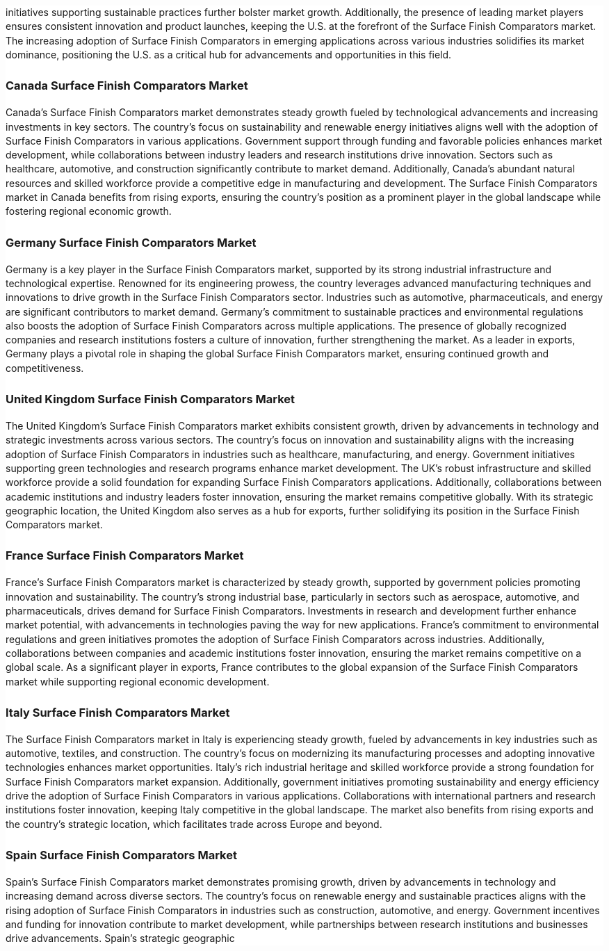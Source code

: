 initiatives supporting sustainable practices further bolster market growth. Additionally, the presence of leading market players ensures consistent innovation and product launches, keeping the U.S. at the forefront of the Surface Finish Comparators market. The increasing adoption of Surface Finish Comparators in emerging applications across various industries solidifies its market dominance, positioning the U.S. as a critical hub for advancements and opportunities in this field.</p><h3>Canada Surface Finish Comparators Market</h3><p>Canada&rsquo;s Surface Finish Comparators market demonstrates steady growth fueled by technological advancements and increasing investments in key sectors. The country&rsquo;s focus on sustainability and renewable energy initiatives aligns well with the adoption of Surface Finish Comparators in various applications. Government support through funding and favorable policies enhances market development, while collaborations between industry leaders and research institutions drive innovation. Sectors such as healthcare, automotive, and construction significantly contribute to market demand. Additionally, Canada&rsquo;s abundant natural resources and skilled workforce provide a competitive edge in manufacturing and development. The Surface Finish Comparators market in Canada benefits from rising exports, ensuring the country&rsquo;s position as a prominent player in the global landscape while fostering regional economic growth.</p><h3>Germany Surface Finish Comparators Market</h3><p>Germany is a key player in the Surface Finish Comparators market, supported by its strong industrial infrastructure and technological expertise. Renowned for its engineering prowess, the country leverages advanced manufacturing techniques and innovations to drive growth in the Surface Finish Comparators sector. Industries such as automotive, pharmaceuticals, and energy are significant contributors to market demand. Germany&rsquo;s commitment to sustainable practices and environmental regulations also boosts the adoption of Surface Finish Comparators across multiple applications. The presence of globally recognized companies and research institutions fosters a culture of innovation, further strengthening the market. As a leader in exports, Germany plays a pivotal role in shaping the global Surface Finish Comparators market, ensuring continued growth and competitiveness.</p><h3>United Kingdom Surface Finish Comparators Market</h3><p>The United Kingdom&rsquo;s Surface Finish Comparators market exhibits consistent growth, driven by advancements in technology and strategic investments across various sectors. The country&rsquo;s focus on innovation and sustainability aligns with the increasing adoption of Surface Finish Comparators in industries such as healthcare, manufacturing, and energy. Government initiatives supporting green technologies and research programs enhance market development. The UK&rsquo;s robust infrastructure and skilled workforce provide a solid foundation for expanding Surface Finish Comparators applications. Additionally, collaborations between academic institutions and industry leaders foster innovation, ensuring the market remains competitive globally. With its strategic geographic location, the United Kingdom also serves as a hub for exports, further solidifying its position in the Surface Finish Comparators market.</p><h3>France Surface Finish Comparators Market</h3><p>France&rsquo;s Surface Finish Comparators market is characterized by steady growth, supported by government policies promoting innovation and sustainability. The country&rsquo;s strong industrial base, particularly in sectors such as aerospace, automotive, and pharmaceuticals, drives demand for Surface Finish Comparators. Investments in research and development further enhance market potential, with advancements in technologies paving the way for new applications. France&rsquo;s commitment to environmental regulations and green initiatives promotes the adoption of Surface Finish Comparators across industries. Additionally, collaborations between companies and academic institutions foster innovation, ensuring the market remains competitive on a global scale. As a significant player in exports, France contributes to the global expansion of the Surface Finish Comparators market while supporting regional economic development.</p><h3>Italy Surface Finish Comparators Market</h3><p>The Surface Finish Comparators market in Italy is experiencing steady growth, fueled by advancements in key industries such as automotive, textiles, and construction. The country&rsquo;s focus on modernizing its manufacturing processes and adopting innovative technologies enhances market opportunities. Italy&rsquo;s rich industrial heritage and skilled workforce provide a strong foundation for Surface Finish Comparators market expansion. Additionally, government initiatives promoting sustainability and energy efficiency drive the adoption of Surface Finish Comparators in various applications. Collaborations with international partners and research institutions foster innovation, keeping Italy competitive in the global landscape. The market also benefits from rising exports and the country&rsquo;s strategic location, which facilitates trade across Europe and beyond.</p><h3>Spain Surface Finish Comparators Market</h3><p>Spain&rsquo;s Surface Finish Comparators market demonstrates promising growth, driven by advancements in technology and increasing demand across diverse sectors. The country&rsquo;s focus on renewable energy and sustainable practices aligns with the rising adoption of Surface Finish Comparators in industries such as construction, automotive, and energy. Government incentives and funding for innovation contribute to market development, while partnerships between research institutions and businesses drive advancements. Spain&rsquo;s strategic geographic